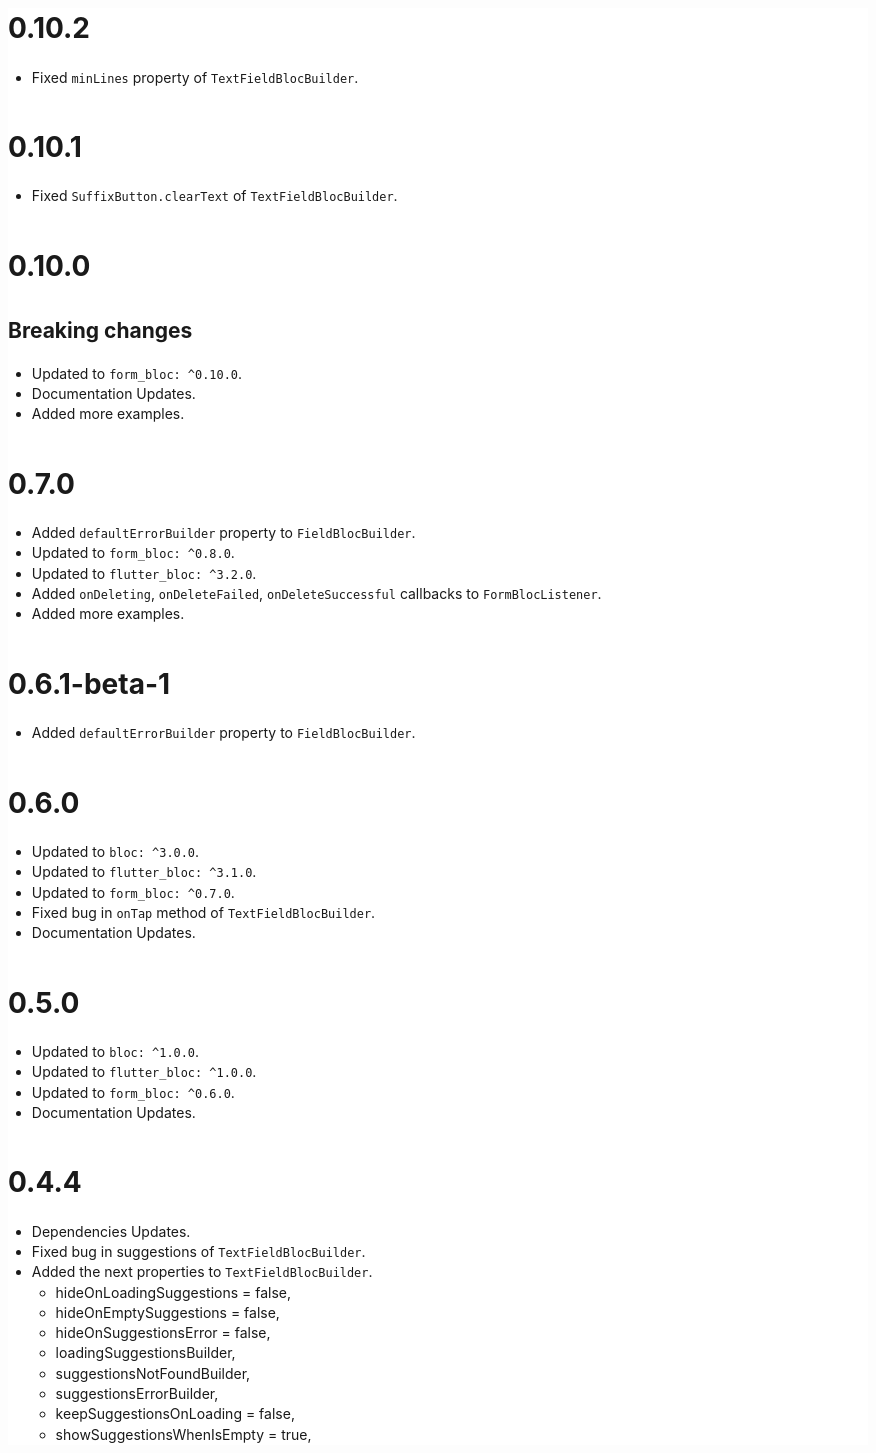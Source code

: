 # 0.10.2

* Fixed `minLines` property of `TextFieldBlocBuilder`.

# 0.10.1

* Fixed `SuffixButton.clearText` of `TextFieldBlocBuilder`.

# 0.10.0
## Breaking changes

* Updated to `form_bloc: ^0.10.0`.
* Documentation Updates.
* Added more examples.

# 0.7.0
* Added `defaultErrorBuilder` property to `FieldBlocBuilder`.
* Updated to `form_bloc: ^0.8.0`.
* Updated to `flutter_bloc: ^3.2.0`.
* Added `onDeleting`, `onDeleteFailed`, `onDeleteSuccessful` callbacks to `FormBlocListener`.
* Added more examples.

# 0.6.1-beta-1
* Added `defaultErrorBuilder` property to `FieldBlocBuilder`.

# 0.6.0
* Updated to `bloc: ^3.0.0`.
* Updated to `flutter_bloc: ^3.1.0`.
* Updated to `form_bloc: ^0.7.0`.
* Fixed bug in `onTap` method of `TextFieldBlocBuilder`.
* Documentation Updates.

# 0.5.0
* Updated to `bloc: ^1.0.0`.
* Updated to `flutter_bloc: ^1.0.0`.
* Updated to `form_bloc: ^0.6.0`.
* Documentation Updates.

# 0.4.4
* Dependencies Updates.
* Fixed bug in suggestions of `TextFieldBlocBuilder`.
* Added the next properties to `TextFieldBlocBuilder`.
  * hideOnLoadingSuggestions = false,
  * hideOnEmptySuggestions = false,
  * hideOnSuggestionsError = false,
  * loadingSuggestionsBuilder,
  * suggestionsNotFoundBuilder,
  * suggestionsErrorBuilder,
  * keepSuggestionsOnLoading = false,
  * showSuggestionsWhenIsEmpty = true,
